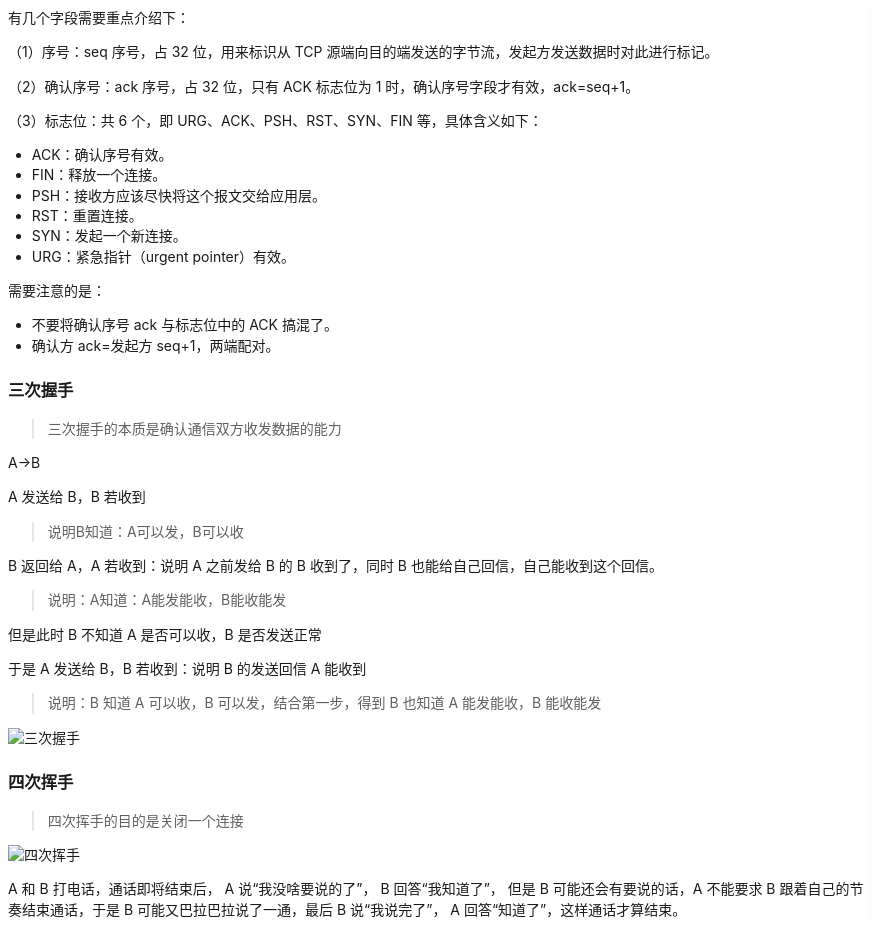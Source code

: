 有几个字段需要重点介绍下：

（1）序号：seq 序号，占 32 位，用来标识从 TCP 源端向目的端发送的字节流，发起方发送数据时对此进行标记。

（2）确认序号：ack 序号，占 32 位，只有 ACK 标志位为 1 时，确认序号字段才有效，ack=seq+1。

（3）标志位：共 6 个，即 URG、ACK、PSH、RST、SYN、FIN 等，具体含义如下：

- ACK：确认序号有效。
- FIN：释放一个连接。
- PSH：接收方应该尽快将这个报文交给应用层。
- RST：重置连接。
- SYN：发起一个新连接。
- URG：紧急指针（urgent pointer）有效。

需要注意的是：

- 不要将确认序号 ack 与标志位中的 ACK 搞混了。
- 确认方 ack=发起方 seq+1，两端配对。

### 三次握手

> 三次握手的本质是确认通信双方收发数据的能力

A->B

A 发送给 B，B 若收到

> 说明B知道：A可以发，B可以收

B 返回给 A，A 若收到：说明 A 之前发给 B 的 B 收到了，同时 B 也能给自己回信，自己能收到这个回信。

> 说明：A知道：A能发能收，B能收能发

但是此时 B 不知道 A 是否可以收，B 是否发送正常

于是 A 发送给 B，B 若收到：说明 B 的发送回信 A 能收到

> 说明：B 知道 A 可以收，B 可以发，结合第一步，得到 B 也知道 A 能发能收，B 能收能发

![三次握手](https://yaxingfang-typora.oss-cn-hangzhou.aliyuncs.com/TyporaNotesaHR0cHM6Ly91c2VyLWdvbGQtY2RuLnhpdHUuaW8vMjAyMC8xLzcvMTZmN2UwM2IxZWE1MDdlOA.png)

### 四次挥手

> 四次挥手的目的是关闭一个连接

![四次挥手](https://yaxingfang-typora.oss-cn-hangzhou.aliyuncs.com/TyporaNotesaHR0cHM6Ly91c2VyLWdvbGQtY2RuLnhpdHUuaW8vMjAyMC8xLzcvMTZmN2UwM2IyMWEwN2YwYw.png)

A 和 B 打电话，通话即将结束后，
A 说“我没啥要说的了”，
B 回答“我知道了”，
但是 B 可能还会有要说的话，A 不能要求 B 跟着自己的节奏结束通话，于是 B 可能又巴拉巴拉说了一通，最后 B 说“我说完了”，
A 回答“知道了”，这样通话才算结束。
